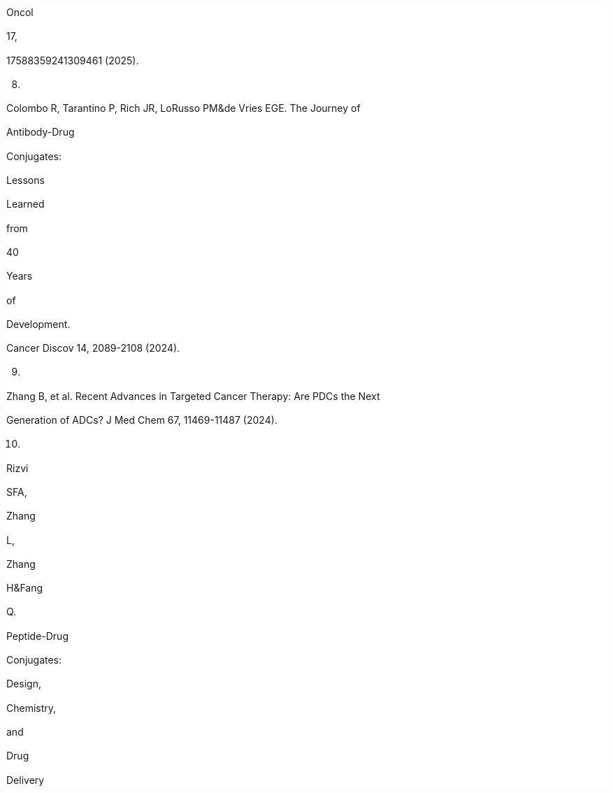Oncol

17,

 17588359241309461 (2025).

 8.

Colombo R, Tarantino P, Rich JR, LoRusso PM&de Vries EGE. The Journey of

 Antibody-Drug

Conjugates:

Lessons

Learned

from

40

Years

of

Development.

 Cancer Discov 14, 2089-2108 (2024).

 9.

Zhang B, et al. Recent Advances in Targeted Cancer Therapy: Are PDCs the Next

 Generation of ADCs? J Med Chem 67, 11469-11487 (2024).

 10.

Rizvi

SFA,

Zhang

L,

Zhang

H&Fang

Q.

Peptide-Drug

Conjugates:

Design,

 Chemistry,

and

Drug

Delivery
